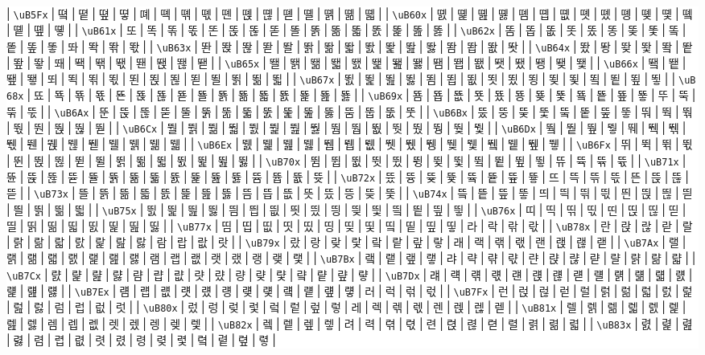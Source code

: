 | `\uB5Fx` | 뗰 | 뗱 | 뗲 | 뗳 | 뗴 | 뗵 | 뗶 | 뗷 | 뗸 | 뗹 | 뗺 | 뗻 | 뗼 | 뗽 | 뗾 | 뗿 |
| `\uB60x` | 똀 | 똁 | 똂 | 똃 | 똄 | 똅 | 똆 | 똇 | 똈 | 똉 | 똊 | 똋 | 똌 | 똍 | 똎 | 똏 |
| `\uB61x` | 또 | 똑 | 똒 | 똓 | 똔 | 똕 | 똖 | 똗 | 똘 | 똙 | 똚 | 똛 | 똜 | 똝 | 똞 | 똟 |
| `\uB62x` | 똠 | 똡 | 똢 | 똣 | 똤 | 똥 | 똦 | 똧 | 똨 | 똩 | 똪 | 똫 | 똬 | 똭 | 똮 | 똯 |
| `\uB63x` | 똰 | 똱 | 똲 | 똳 | 똴 | 똵 | 똶 | 똷 | 똸 | 똹 | 똺 | 똻 | 똼 | 똽 | 똾 | 똿 |
| `\uB64x` | 뙀 | 뙁 | 뙂 | 뙃 | 뙄 | 뙅 | 뙆 | 뙇 | 뙈 | 뙉 | 뙊 | 뙋 | 뙌 | 뙍 | 뙎 | 뙏 |
| `\uB65x` | 뙐 | 뙑 | 뙒 | 뙓 | 뙔 | 뙕 | 뙖 | 뙗 | 뙘 | 뙙 | 뙚 | 뙛 | 뙜 | 뙝 | 뙞 | 뙟 |
| `\uB66x` | 뙠 | 뙡 | 뙢 | 뙣 | 뙤 | 뙥 | 뙦 | 뙧 | 뙨 | 뙩 | 뙪 | 뙫 | 뙬 | 뙭 | 뙮 | 뙯 |
| `\uB67x` | 뙰 | 뙱 | 뙲 | 뙳 | 뙴 | 뙵 | 뙶 | 뙷 | 뙸 | 뙹 | 뙺 | 뙻 | 뙼 | 뙽 | 뙾 | 뙿 |
| `\uB68x` | 뚀 | 뚁 | 뚂 | 뚃 | 뚄 | 뚅 | 뚆 | 뚇 | 뚈 | 뚉 | 뚊 | 뚋 | 뚌 | 뚍 | 뚎 | 뚏 |
| `\uB69x` | 뚐 | 뚑 | 뚒 | 뚓 | 뚔 | 뚕 | 뚖 | 뚗 | 뚘 | 뚙 | 뚚 | 뚛 | 뚜 | 뚝 | 뚞 | 뚟 |
| `\uB6Ax` | 뚠 | 뚡 | 뚢 | 뚣 | 뚤 | 뚥 | 뚦 | 뚧 | 뚨 | 뚩 | 뚪 | 뚫 | 뚬 | 뚭 | 뚮 | 뚯 |
| `\uB6Bx` | 뚰 | 뚱 | 뚲 | 뚳 | 뚴 | 뚵 | 뚶 | 뚷 | 뚸 | 뚹 | 뚺 | 뚻 | 뚼 | 뚽 | 뚾 | 뚿 |
| `\uB6Cx` | 뛀 | 뛁 | 뛂 | 뛃 | 뛄 | 뛅 | 뛆 | 뛇 | 뛈 | 뛉 | 뛊 | 뛋 | 뛌 | 뛍 | 뛎 | 뛏 |
| `\uB6Dx` | 뛐 | 뛑 | 뛒 | 뛓 | 뛔 | 뛕 | 뛖 | 뛗 | 뛘 | 뛙 | 뛚 | 뛛 | 뛜 | 뛝 | 뛞 | 뛟 |
| `\uB6Ex` | 뛠 | 뛡 | 뛢 | 뛣 | 뛤 | 뛥 | 뛦 | 뛧 | 뛨 | 뛩 | 뛪 | 뛫 | 뛬 | 뛭 | 뛮 | 뛯 |
| `\uB6Fx` | 뛰 | 뛱 | 뛲 | 뛳 | 뛴 | 뛵 | 뛶 | 뛷 | 뛸 | 뛹 | 뛺 | 뛻 | 뛼 | 뛽 | 뛾 | 뛿 |
| `\uB70x` | 뜀 | 뜁 | 뜂 | 뜃 | 뜄 | 뜅 | 뜆 | 뜇 | 뜈 | 뜉 | 뜊 | 뜋 | 뜌 | 뜍 | 뜎 | 뜏 |
| `\uB71x` | 뜐 | 뜑 | 뜒 | 뜓 | 뜔 | 뜕 | 뜖 | 뜗 | 뜘 | 뜙 | 뜚 | 뜛 | 뜜 | 뜝 | 뜞 | 뜟 |
| `\uB72x` | 뜠 | 뜡 | 뜢 | 뜣 | 뜤 | 뜥 | 뜦 | 뜧 | 뜨 | 뜩 | 뜪 | 뜫 | 뜬 | 뜭 | 뜮 | 뜯 |
| `\uB73x` | 뜰 | 뜱 | 뜲 | 뜳 | 뜴 | 뜵 | 뜶 | 뜷 | 뜸 | 뜹 | 뜺 | 뜻 | 뜼 | 뜽 | 뜾 | 뜿 |
| `\uB74x` | 띀 | 띁 | 띂 | 띃 | 띄 | 띅 | 띆 | 띇 | 띈 | 띉 | 띊 | 띋 | 띌 | 띍 | 띎 | 띏 |
| `\uB75x` | 띐 | 띑 | 띒 | 띓 | 띔 | 띕 | 띖 | 띗 | 띘 | 띙 | 띚 | 띛 | 띜 | 띝 | 띞 | 띟 |
| `\uB76x` | 띠 | 띡 | 띢 | 띣 | 띤 | 띥 | 띦 | 띧 | 띨 | 띩 | 띪 | 띫 | 띬 | 띭 | 띮 | 띯 |
| `\uB77x` | 띰 | 띱 | 띲 | 띳 | 띴 | 띵 | 띶 | 띷 | 띸 | 띹 | 띺 | 띻 | 라 | 락 | 띾 | 띿 |
| `\uB78x` | 란 | 랁 | 랂 | 랃 | 랄 | 랅 | 랆 | 랇 | 랈 | 랉 | 랊 | 랋 | 람 | 랍 | 랎 | 랏 |
| `\uB79x` | 랐 | 랑 | 랒 | 랓 | 랔 | 랕 | 랖 | 랗 | 래 | 랙 | 랚 | 랛 | 랜 | 랝 | 랞 | 랟 |
| `\uB7Ax` | 랠 | 랡 | 랢 | 랣 | 랤 | 랥 | 랦 | 랧 | 램 | 랩 | 랪 | 랫 | 랬 | 랭 | 랮 | 랯 |
| `\uB7Bx` | 랰 | 랱 | 랲 | 랳 | 랴 | 략 | 랶 | 랷 | 랸 | 랹 | 랺 | 랻 | 랼 | 랽 | 랾 | 랿 |
| `\uB7Cx` | 럀 | 럁 | 럂 | 럃 | 럄 | 럅 | 럆 | 럇 | 럈 | 량 | 럊 | 럋 | 럌 | 럍 | 럎 | 럏 |
| `\uB7Dx` | 럐 | 럑 | 럒 | 럓 | 럔 | 럕 | 럖 | 럗 | 럘 | 럙 | 럚 | 럛 | 럜 | 럝 | 럞 | 럟 |
| `\uB7Ex` | 럠 | 럡 | 럢 | 럣 | 럤 | 럥 | 럦 | 럧 | 럨 | 럩 | 럪 | 럫 | 러 | 럭 | 럮 | 럯 |
| `\uB7Fx` | 런 | 럱 | 럲 | 럳 | 럴 | 럵 | 럶 | 럷 | 럸 | 럹 | 럺 | 럻 | 럼 | 럽 | 럾 | 럿 |
| `\uB80x` | 렀 | 렁 | 렂 | 렃 | 렄 | 렅 | 렆 | 렇 | 레 | 렉 | 렊 | 렋 | 렌 | 렍 | 렎 | 렏 |
| `\uB81x` | 렐 | 렑 | 렒 | 렓 | 렔 | 렕 | 렖 | 렗 | 렘 | 렙 | 렚 | 렛 | 렜 | 렝 | 렞 | 렟 |
| `\uB82x` | 렠 | 렡 | 렢 | 렣 | 려 | 력 | 렦 | 렧 | 련 | 렩 | 렪 | 렫 | 렬 | 렭 | 렮 | 렯 |
| `\uB83x` | 렰 | 렱 | 렲 | 렳 | 렴 | 렵 | 렶 | 렷 | 렸 | 령 | 렺 | 렻 | 렼 | 렽 | 렾 | 렿 |